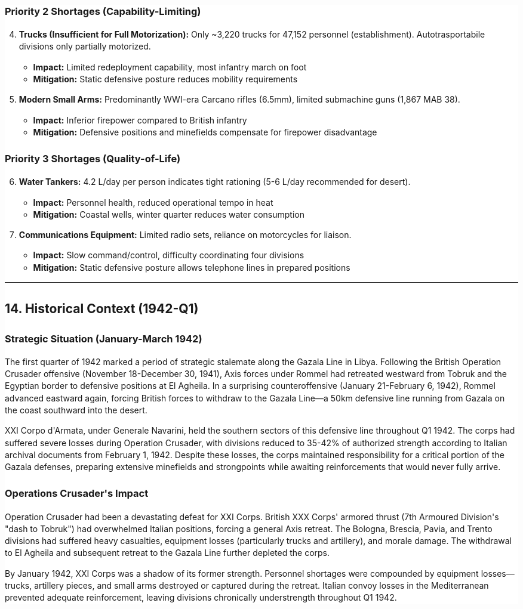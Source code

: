 ### Priority 2 Shortages (Capability-Limiting)

4. **Trucks (Insufficient for Full Motorization):** Only ~3,220 trucks for 47,152 personnel (establishment). Autotrasportabile divisions only partially motorized.
   - **Impact:** Limited redeployment capability, most infantry march on foot
   - **Mitigation:** Static defensive posture reduces mobility requirements

5. **Modern Small Arms:** Predominantly WWI-era Carcano rifles (6.5mm), limited submachine guns (1,867 MAB 38).
   - **Impact:** Inferior firepower compared to British infantry
   - **Mitigation:** Defensive positions and minefields compensate for firepower disadvantage

### Priority 3 Shortages (Quality-of-Life)

6. **Water Tankers:** 4.2 L/day per person indicates tight rationing (5-6 L/day recommended for desert).
   - **Impact:** Personnel health, reduced operational tempo in heat
   - **Mitigation:** Coastal wells, winter quarter reduces water consumption

7. **Communications Equipment:** Limited radio sets, reliance on motorcycles for liaison.
   - **Impact:** Slow command/control, difficulty coordinating four divisions
   - **Mitigation:** Static defensive posture allows telephone lines in prepared positions

---

## 14. Historical Context (1942-Q1)

### Strategic Situation (January-March 1942)

The first quarter of 1942 marked a period of strategic stalemate along the Gazala Line in Libya. Following the British Operation Crusader offensive (November 18-December 30, 1941), Axis forces under Rommel had retreated westward from Tobruk and the Egyptian border to defensive positions at El Agheila. In a surprising counteroffensive (January 21-February 6, 1942), Rommel advanced eastward again, forcing British forces to withdraw to the Gazala Line—a 50km defensive line running from Gazala on the coast southward into the desert.

XXI Corpo d'Armata, under Generale Navarini, held the southern sectors of this defensive line throughout Q1 1942. The corps had suffered severe losses during Operation Crusader, with divisions reduced to 35-42% of authorized strength according to Italian archival documents from February 1, 1942. Despite these losses, the corps maintained responsibility for a critical portion of the Gazala defenses, preparing extensive minefields and strongpoints while awaiting reinforcements that would never fully arrive.

### Operations Crusader's Impact

Operation Crusader had been a devastating defeat for XXI Corps. British XXX Corps' armored thrust (7th Armoured Division's "dash to Tobruk") had overwhelmed Italian positions, forcing a general Axis retreat. The Bologna, Brescia, Pavia, and Trento divisions had suffered heavy casualties, equipment losses (particularly trucks and artillery), and morale damage. The withdrawal to El Agheila and subsequent retreat to the Gazala Line further depleted the corps.

By January 1942, XXI Corps was a shadow of its former strength. Personnel shortages were compounded by equipment losses—trucks, artillery pieces, and small arms destroyed or captured during the retreat. Italian convoy losses in the Mediterranean prevented adequate reinforcement, leaving divisions chronically understrength throughout Q1 1942.
